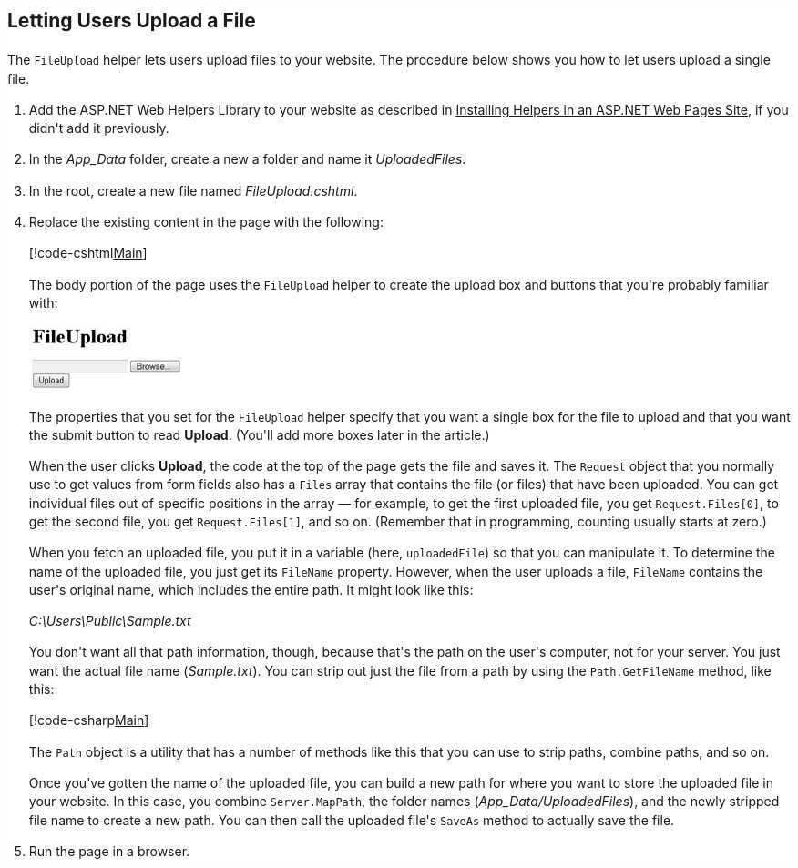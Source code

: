 <a id="Letting_Users_Upload_a_File"></a>
## Letting Users Upload a File

The `FileUpload` helper lets users upload files to your website. The procedure below shows you how to let users upload a single file.

1. Add the ASP.NET Web Helpers Library to your website as described in [Installing Helpers in an ASP.NET Web Pages Site](https://go.microsoft.com/fwlink/?LinkId=252372), if you didn't add it previously.
2. In the *App\_Data* folder, create a new a folder and name it *UploadedFiles*.
3. In the root, create a new file named *FileUpload.cshtml*.
4. Replace the existing content in the page with the following: 

    [!code-cshtml[Main](working-with-files/samples/sample7.cshtml)]

    The body portion of the page uses the `FileUpload` helper to create the upload box and buttons that you're probably familiar with:

    ![[image]](working-with-files/_static/image6.jpg)

    The properties that you set for the `FileUpload` helper specify that you want a single box for the file to upload and that you want the submit button to read **Upload**. (You'll add more boxes later in the article.)

    When the user clicks **Upload**, the code at the top of the page gets the file and saves it. The `Request` object that you normally use to get values from form fields also has a `Files` array that contains the file (or files) that have been uploaded. You can get individual files out of specific positions in the array &#8212; for example, to get the first uploaded file, you get `Request.Files[0]`, to get the second file, you get `Request.Files[1]`, and so on. (Remember that in programming, counting usually starts at zero.)

    When you fetch an uploaded file, you put it in a variable (here, `uploadedFile`) so that you can manipulate it. To determine the name of the uploaded file, you just get its `FileName` property. However, when the user uploads a file, `FileName` contains the user's original name, which includes the entire path. It might look like this:

    *C:\Users\Public\Sample.txt*

    You don't want all that path information, though, because that's the path on the user's computer, not for your server. You just want the actual file name (*Sample.txt*). You can strip out just the file from a path by using the `Path.GetFileName` method, like this:

    [!code-csharp[Main](working-with-files/samples/sample8.cs)]

    The `Path` object is a utility that has a number of methods like this that you can use to strip paths, combine paths, and so on.

    Once you've gotten the name of the uploaded file, you can build a new path for where you want to store the uploaded file in your website. In this case, you combine `Server.MapPath`, the folder names (*App\_Data/UploadedFiles*), and the newly stripped file name to create a new path. You can then call the uploaded file's `SaveAs` method to actually save the file.
5. Run the page in a browser. 
